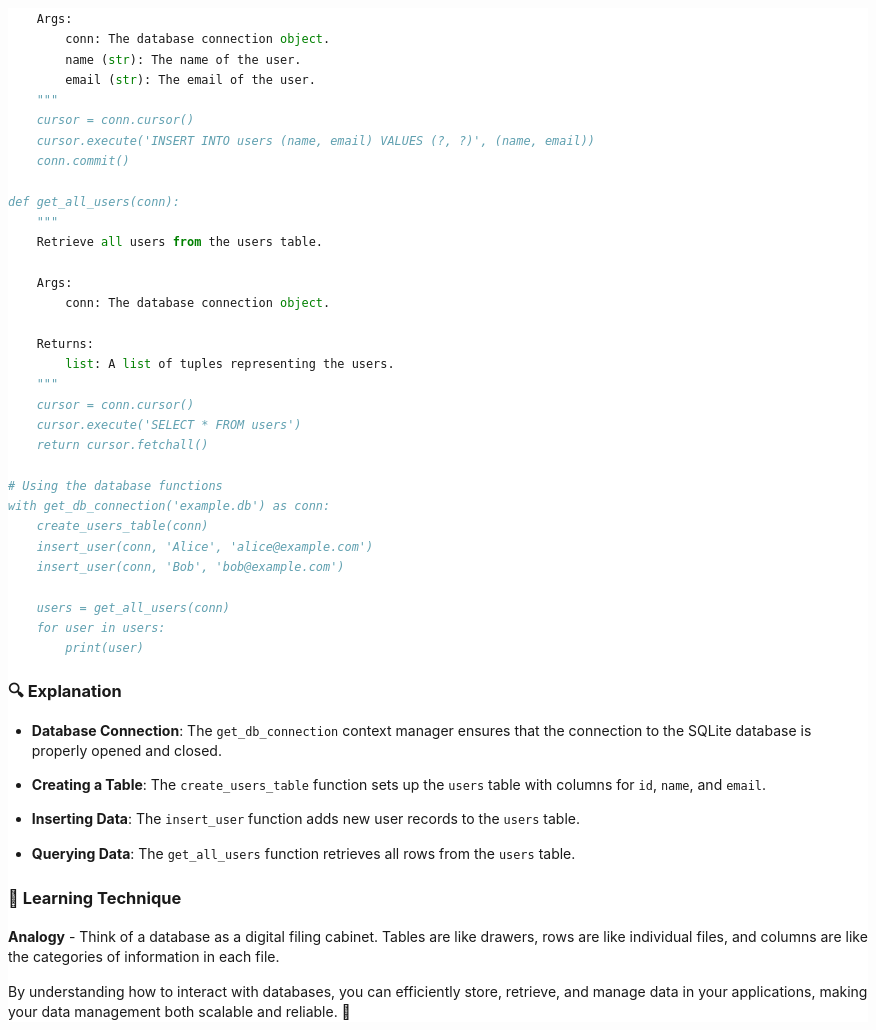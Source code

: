 ```python
    Args:
        conn: The database connection object.
        name (str): The name of the user.
        email (str): The email of the user.
    """
    cursor = conn.cursor()
    cursor.execute('INSERT INTO users (name, email) VALUES (?, ?)', (name, email))
    conn.commit()

def get_all_users(conn):
    """
    Retrieve all users from the users table.

    Args:
        conn: The database connection object.
    
    Returns:
        list: A list of tuples representing the users.
    """
    cursor = conn.cursor()
    cursor.execute('SELECT * FROM users')
    return cursor.fetchall()

# Using the database functions
with get_db_connection('example.db') as conn:
    create_users_table(conn)
    insert_user(conn, 'Alice', 'alice@example.com')
    insert_user(conn, 'Bob', 'bob@example.com')
    
    users = get_all_users(conn)
    for user in users:
        print(user)
```

### 🔍 Explanation

- **Database Connection**: The `get_db_connection` context manager ensures that the connection to the SQLite database is properly opened and closed.

- **Creating a Table**: The `create_users_table` function sets up the `users` table with columns for `id`, `name`, and `email`.

- **Inserting Data**: The `insert_user` function adds new user records to the `users` table.

- **Querying Data**: The `get_all_users` function retrieves all rows from the `users` table.

### 🧠 **Learning Technique**

**Analogy** - Think of a database as a digital filing cabinet. Tables are like drawers, rows are like individual files, and columns are like the categories of information in each file. 

By understanding how to interact with databases, you can efficiently store, retrieve, and manage data in your applications, making your data management both scalable and reliable. 🚀

